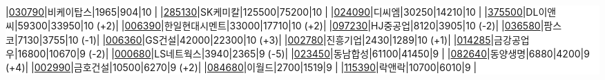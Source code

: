 |[030790](https://finance.daum.net/quotes/A030790)|비케이탑스|1965|904|10 |
|[285130](https://finance.daum.net/quotes/A285130)|SK케미칼|125500|75200|10 |
|[024090](https://finance.daum.net/quotes/A024090)|디씨엠|30250|14210|10 |
|[375500](https://finance.daum.net/quotes/A375500)|DL이앤씨|59300|33950|10 (+2)|
|[006390](https://finance.daum.net/quotes/A006390)|한일현대시멘트|33000|17710|10 (+2)|
|[097230](https://finance.daum.net/quotes/A097230)|HJ중공업|8120|3905|10 (-2)|
|[036580](https://finance.daum.net/quotes/A036580)|팜스코|7130|3755|10 (-1)|
|[006360](https://finance.daum.net/quotes/A006360)|GS건설|42000|22300|10 (+3)|
|[002780](https://finance.daum.net/quotes/A002780)|진흥기업|2430|1289|10 (+1)|
|[014285](https://finance.daum.net/quotes/A014285)|금강공업우|16800|10670|9 (-2)|
|[000680](https://finance.daum.net/quotes/A000680)|LS네트웍스|3940|2365|9 (-5)|
|[023450](https://finance.daum.net/quotes/A023450)|동남합성|61100|41450|9 |
|[082640](https://finance.daum.net/quotes/A082640)|동양생명|6880|4200|9 (+4)|
|[002990](https://finance.daum.net/quotes/A002990)|금호건설|10500|6270|9 (+2)|
|[084680](https://finance.daum.net/quotes/A084680)|이월드|2700|1519|9 |
|[115390](https://finance.daum.net/quotes/A115390)|락앤락|10700|6010|9 |
